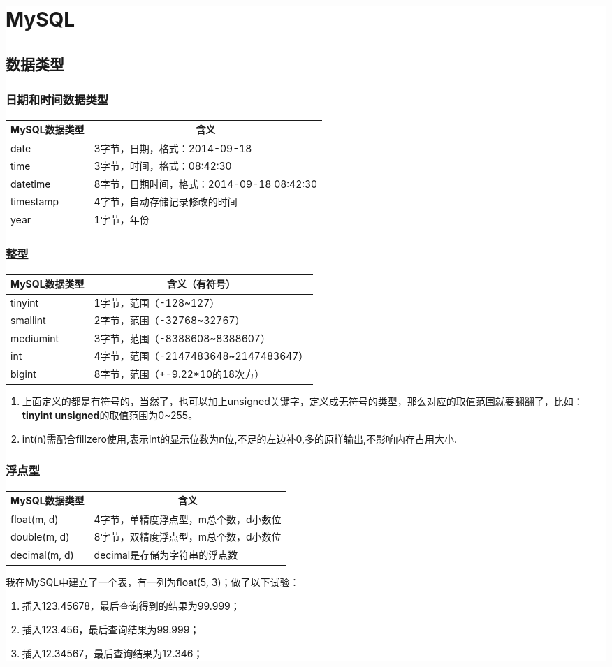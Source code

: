 # MySQL

## 数据类型

### 日期和时间数据类型

| MySQL数据类型 | 含义                                       |
| ------------- | ------------------------------------------ |
| date          | 3字节，日期，格式：2014-09-18              |
| time          | 3字节，时间，格式：08:42:30                |
| datetime      | 8字节，日期时间，格式：2014-09-18 08:42:30 |
| timestamp     | 4字节，自动存储记录修改的时间              |
| year          | 1字节，年份                                |

### 整型

| MySQL数据类型 | 含义（有符号）                        |
| ------------- | ------------------------------------- |
| tinyint       | 1字节，范围（-128~127）               |
| smallint      | 2字节，范围（-32768~32767）           |
| mediumint     | 3字节，范围（-8388608~8388607）       |
| int           | 4字节，范围（-2147483648~2147483647） |
| bigint        | 8字节，范围（+-9.22*10的18次方）      |

1. 上面定义的都是有符号的，当然了，也可以加上unsigned关键字，定义成无符号的类型，那么对应的取值范围就要翻翻了，比如：**tinyint unsigned**的取值范围为0~255。

2. int(n)需配合fillzero使用,表示int的显示位数为n位,不足的左边补0,多的原样输出,不影响内存占用大小.

### 浮点型

| MySQL数据类型 | 含义                                  |
| ------------- | ------------------------------------- |
| float(m, d)   | 4字节，单精度浮点型，m总个数，d小数位 |
| double(m, d)  | 8字节，双精度浮点型，m总个数，d小数位 |
| decimal(m, d) | decimal是存储为字符串的浮点数         |

我在MySQL中建立了一个表，有一列为float(5, 3)；做了以下试验：

1. 插入123.45678，最后查询得到的结果为99.999；

2. 插入123.456，最后查询结果为99.999；

3. 插入12.34567，最后查询结果为12.346；

